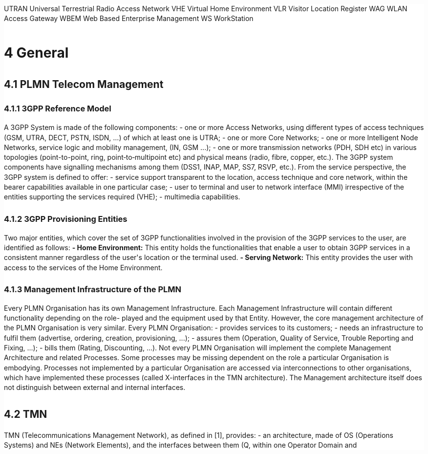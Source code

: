 UTRAN Universal Terrestrial Radio Access Network
VHE Virtual Home Environment
VLR Visitor Location Register
WAG WLAN Access Gateway
WBEM Web Based Enterprise Management
WS WorkStation
# 4 General
## 4.1 PLMN Telecom Management
### 4.1.1 3GPP Reference Model
A 3GPP System is made of the following components:
\- one or more Access Networks, using different types of access techniques
(GSM, UTRA, DECT, PSTN, ISDN, ...) of which at least one is UTRA;
\- one or more Core Networks;
\- one or more Intelligent Node Networks, service logic and mobility
management, (IN, GSM ...);
\- one or more transmission networks (PDH, SDH etc) in various topologies
(point-to-point, ring, point‑to‑multipoint etc) and physical means (radio,
fibre, copper, etc.).
The 3GPP system components have signalling mechanisms among them (DSS1, INAP,
MAP, SS7, RSVP, etc.).
From the service perspective, the 3GPP system is defined to offer:
\- service support transparent to the location, access technique and core
network, within the bearer capabilities available in one particular case;
\- user to terminal and user to network interface (MMI) irrespective of the
entities supporting the services required (VHE);
\- multimedia capabilities.
### 4.1.2 3GPP Provisioning Entities
Two major entities, which cover the set of 3GPP functionalities involved in
the provision of the 3GPP services to the user, are identified as follows:
**\- Home Environment:** This entity holds the functionalities that enable a
user to obtain 3GPP services in a consistent manner regardless of the user\'s
location or the terminal used.
**\- Serving Network:** This entity provides the user with access to the
services of the Home Environment.
### 4.1.3 Management Infrastructure of the PLMN
Every PLMN Organisation has its own Management Infrastructure. Each Management
Infrastructure will contain different functionality depending on the role-
played and the equipment used by that Entity.
However, the core management architecture of the PLMN Organisation is very
similar. Every PLMN Organisation:
\- provides services to its customers;
\- needs an infrastructure to fulfil them (advertise, ordering, creation,
provisioning, ...);
\- assures them (Operation, Quality of Service, Trouble Reporting and Fixing,
...);
\- bills them (Rating, Discounting, ...).
Not every PLMN Organisation will implement the complete Management
Architecture and related Processes. Some processes may be missing dependent on
the role a particular Organisation is embodying. Processes not implemented by
a particular Organisation are accessed via interconnections to other
organisations, which have implemented these processes (called X-interfaces in
the TMN architecture).
The Management architecture itself does not distinguish between external and
internal interfaces.
## 4.2 TMN
TMN (Telecommunications Management Network), as defined in [1], provides:
\- an architecture, made of OS (Operations Systems) and NEs (Network
Elements), and the interfaces between them (Q, within one Operator Domain and